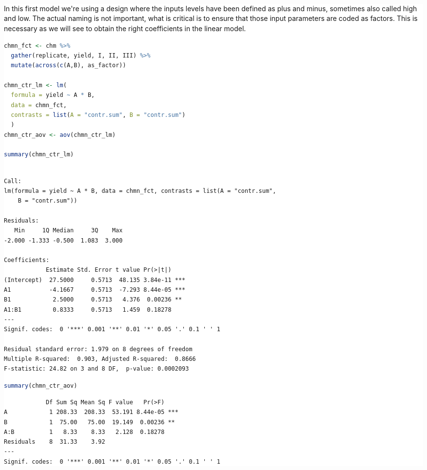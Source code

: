 In this first model we're using a design where the inputs levels have been defined as plus and minus, sometimes also called high and low. The actual naming is not important, what is critical is to ensure that those input parameters are coded as factors. This is necessary as we will see to obtain the right coefficients in the linear model.


```r
chmn_fct <- chm %>%
  gather(replicate, yield, I, II, III) %>%
  mutate(across(c(A,B), as_factor))

chmn_ctr_lm <- lm(
  formula = yield ~ A * B, 
  data = chmn_fct,
  contrasts = list(A = "contr.sum", B = "contr.sum")
  )
chmn_ctr_aov <- aov(chmn_ctr_lm)

summary(chmn_ctr_lm)
```

```

Call:
lm(formula = yield ~ A * B, data = chmn_fct, contrasts = list(A = "contr.sum", 
    B = "contr.sum"))

Residuals:
   Min     1Q Median     3Q    Max 
-2.000 -1.333 -0.500  1.083  3.000 

Coefficients:
            Estimate Std. Error t value Pr(>|t|)    
(Intercept)  27.5000     0.5713  48.135 3.84e-11 ***
A1           -4.1667     0.5713  -7.293 8.44e-05 ***
B1            2.5000     0.5713   4.376  0.00236 ** 
A1:B1         0.8333     0.5713   1.459  0.18278    
---
Signif. codes:  0 '***' 0.001 '**' 0.01 '*' 0.05 '.' 0.1 ' ' 1

Residual standard error: 1.979 on 8 degrees of freedom
Multiple R-squared:  0.903,	Adjusted R-squared:  0.8666 
F-statistic: 24.82 on 3 and 8 DF,  p-value: 0.0002093
```

```r
summary(chmn_ctr_aov)
```

```
            Df Sum Sq Mean Sq F value   Pr(>F)    
A            1 208.33  208.33  53.191 8.44e-05 ***
B            1  75.00   75.00  19.149  0.00236 ** 
A:B          1   8.33    8.33   2.128  0.18278    
Residuals    8  31.33    3.92                     
---
Signif. codes:  0 '***' 0.001 '**' 0.01 '*' 0.05 '.' 0.1 ' ' 1
```
